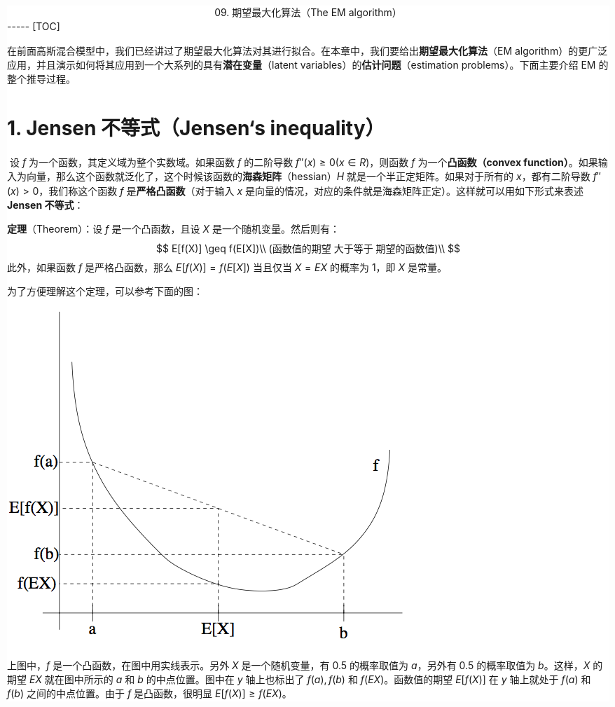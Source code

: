 <center>09. 期望最大化算法（The EM algorithm）</center>
-----
[TOC]

​	在前面高斯混合模型中，我们已经讲过了期望最大化算法对其进行拟合。在本章中，我们要给出**期望最大化算法**（EM algorithm）的更广泛应用，并且演示如何将其应用到一个大系列的具有**潜在变量**（latent variables）的**估计问题**（estimation problems）。下面主要介绍 EM 的整个推导过程。

# 1. Jensen 不等式（Jensen‘s inequality）

​	设 $f$ 为一个函数，其定义域为整个实数域。如果函数 $f$ 的二阶导数 $f''(x) \geq 0(x \in R)$，则函数 $f$ 为一个**凸函数（convex function）**。如果输入为向量，那么这个函数就泛化了，这个时候该函数的**海森矩阵**（hessian）$H$ 就是一个半正定矩阵。如果对于所有的 $x$，都有二阶导数 $f''(x) > 0$，我们称这个函数 $f$ 是**严格凸函数**（对于输入 $x$ 是向量的情况，对应的条件就是海森矩阵正定）。这样就可以用如下形式来表述 **Jensen 不等式**：

**定理**（Theorem）：设 $f$ 是一个凸函数，且设 $X$ 是一个随机变量。然后则有：
$$
E[f(X)] \geq f(E[X])\\
(函数值的期望 大于等于 期望的函数值)\\
$$
此外，如果函数 $f$ 是严格凸函数，那么 $E[f(X)] = f(E[X])$ 当且仅当 $X=EX$ 的概率为 1，即 $X$ 是常量。

为了方便理解这个定理，可以参考下面的图：

![](images/9-1.png)

上图中，$f$ 是一个凸函数，在图中用实线表示。另外 $X$ 是一个随机变量，有 0.5 的概率取值为 $a$，另外有 0.5 的概率取值为 $b$。这样，$X$ 的期望 $EX$ 就在图中所示的 $a$ 和 $b$ 的中点位置。图中在 $y$ 轴上也标出了 $f(a), f(b)$ 和 $f(EX)$。函数值的期望 $E[f(X)]$ 在 $y$ 轴上就处于 $f(a)$ 和 $f(b)$ 之间的中点位置。由于 $f$ 是凸函数，很明显 $E[f(X)] \geq f(EX)$。
